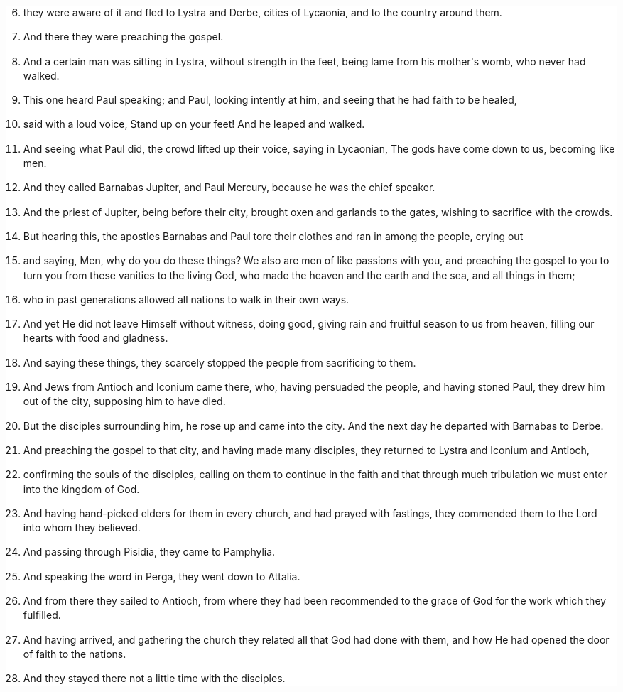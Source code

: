 6. they were aware of it and fled to Lystra and Derbe, cities of Lycaonia, and to the country around them.

7. And there they were preaching the gospel.   

8. And a certain man was sitting in Lystra, without strength in the feet, being lame from his mother's womb, who never had walked.

9. This one heard Paul speaking; and Paul, looking intently at him, and seeing that he had faith to be healed,

10. said with a loud voice, Stand up on your feet! And he leaped and walked.

11. And seeing what Paul did, the crowd lifted up their voice, saying in Lycaonian, The gods have come down to us, becoming like men.

12. And they called Barnabas Jupiter, and Paul Mercury, because he was the chief speaker.

13. And the priest of Jupiter, being before their city, brought oxen and garlands to the gates, wishing to sacrifice with the crowds.

14. But hearing this, the apostles Barnabas and Paul tore their clothes and ran in among the people, crying out

15. and saying, Men, why do you do these things? We also are men of like passions with you, and preaching the gospel to you to turn you from these vanities to the living God, who made the heaven and the earth and the sea, and all things in them;

16. who in past generations allowed all nations to walk in their own ways.

17. And yet He did not leave Himself without witness, doing good, giving rain and fruitful season to us from heaven, filling our hearts with food and gladness.

18. And saying these things, they scarcely stopped the people from sacrificing to them.   

19. And Jews from Antioch and Iconium came there, who, having persuaded the people, and having stoned Paul, they drew him out of the city, supposing him to have died.

20. But the disciples surrounding him, he rose up and came into the city. And the next day he departed with Barnabas to Derbe.

21. And preaching the gospel to that city, and having made many disciples, they returned to Lystra and Iconium and Antioch,

22. confirming the souls of the disciples, calling on them to continue in the faith and that through much tribulation we must enter into the kingdom of God.

23. And having hand-picked elders for them in every church, and had prayed with fastings, they commended them to the Lord into whom they believed.

24. And passing through Pisidia, they came to Pamphylia.

25. And speaking the word in Perga, they went down to Attalia.

26. And from there they sailed to Antioch, from where they had been recommended to the grace of God for the work which they fulfilled.

27. And having arrived, and gathering the church they related all that God had done with them, and how He had opened the door of faith to the nations.

28. And they stayed there not a little time with the disciples.  
